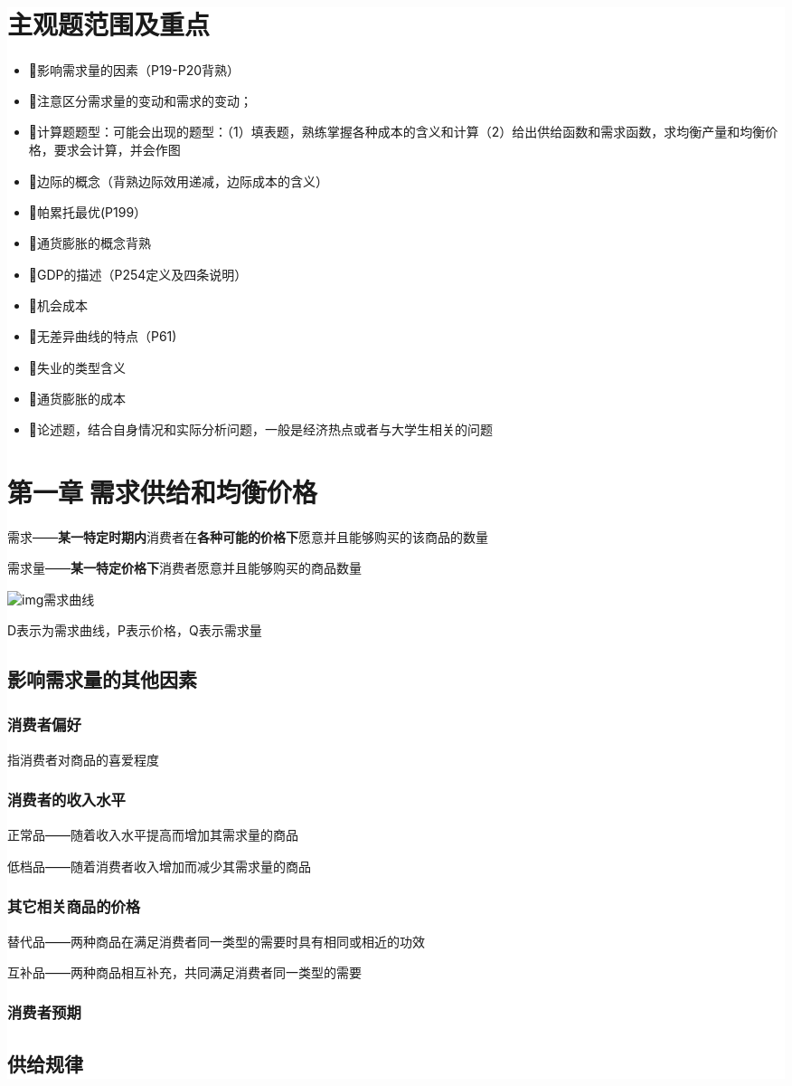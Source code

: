 # 主观题范围及重点

- 🔲影响需求量的因素（P19-P20背熟）
- 🔲注意区分需求量的变动和需求的变动；

- 🔲计算题题型：可能会出现的题型：（1）填表题，熟练掌握各种成本的含义和计算（2）给出供给函数和需求函数，求均衡产量和均衡价格，要求会计算，并会作图
- 🔲边际的概念（背熟边际效用递减，边际成本的含义）

- 🔲帕累托最优(P199）
- 🔲通货膨胀的概念背熟

- 🔲GDP的描述（P254定义及四条说明）
- 🔲机会成本

- 🔲无差异曲线的特点（P61)
- 🔲失业的类型含义

- 🔲通货膨胀的成本
- 🔲论述题，结合自身情况和实际分析问题，一般是经济热点或者与大学生相关的问题

# 第一章 需求供给和均衡价格

需求——**某一特定时期内**消费者在**各种可能的价格下**愿意并且能够购买的该商品的数量

需求量——**某一特定价格下**消费者愿意并且能够购买的商品数量



![img](https://cdn.nlark.com/yuque/0/2021/png/12376342/1639036449744-1fa173f4-61dc-4fdc-b6d5-5aec7feb4b47.png)需求曲线

D表示为需求曲线，P表示价格，Q表示需求量

## 影响需求量的其他因素

### 消费者偏好

指消费者对商品的喜爱程度

### 消费者的收入水平

正常品——随着收入水平提高而增加其需求量的商品

低档品——随着消费者收入增加而减少其需求量的商品

### 其它相关商品的价格

替代品——两种商品在满足消费者同一类型的需要时具有相同或相近的功效

互补品——两种商品相互补充，共同满足消费者同一类型的需要

### 消费者预期



## 供给规律
